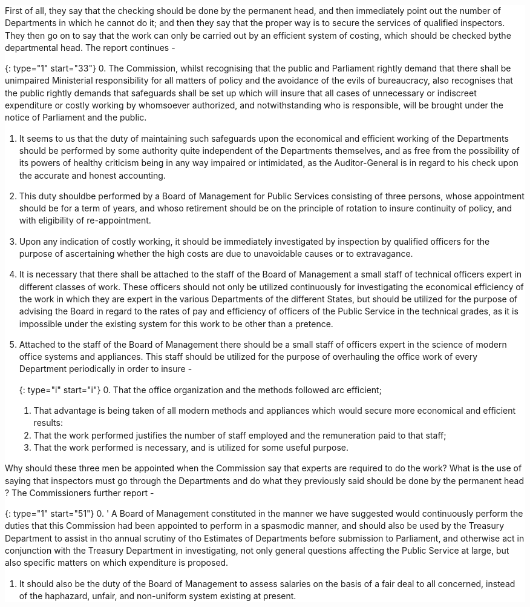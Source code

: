 First of all, they say that the checking should be done by the permanent head, and then immediately point out the number of Departments in which he cannot do it; and then they say that the proper way is to secure the services of qualified inspectors. They then go on to say that the work can only be carried out by an efficient system of costing, which should be checked bythe departmental head. The report continues - 

{: type="1" start="33"}
0. The Commission, whilst recognising that the public and Parliament rightly demand that there shall be unimpaired Ministerial responsibility for all matters of policy and the avoidance of the evils  of  bureaucracy, also recognises that the public rightly demands that safeguards shall be set up which will insure that all cases  of  unnecessary  or  indiscreet expenditure or costly working by whomsoever authorized, and notwithstanding who is responsible, will be brought under the notice of Parliament and the public. 
1. It seems to us that the duty of maintaining such safeguards upon the economical and  efficient  working of the Departments should be performed by some authority quite independent of the Departments themselves, and as free from the possibility of its powers of healthy criticism being in any way impaired or intimidated, as the Auditor-General is in regard to his check upon the  accurate  and honest accounting. 
2. This duty shouldbe performed by a Board of Management for Public Services consisting of three persons, whose appointment should be for a term of years, and whoso retirement should be on the principle of rotation to insure continuity of policy, and with eligibility of re-appointment. 
3. Upon any indication  of  costly  working,  it should be immediately investigated by inspection by qualified officers for the purpose  of  ascertaining whether the high costs are due to unavoidable causes or  to  extravagance. 
4. It is necessary that there shall be attached to the staff of the Board of Management a small staff of technical officers expert in different classes of work. These officers should not only be utilized continuously for investigating the economical efficiency of the work in which they are expert in the various Departments of the different States, but should be utilized for the purpose  of  advising the Board in regard to the rates of pay and efficiency of officers of the Public Service in the technical grades, as it is impossible under the existing system for this work to be other than a  pretence. 
5. Attached to  the staff of  the Board of Management there should be a small staff of officers expert in the science of modern office systems and appliances. This staff should be utilized for the purpose of overhauling the office work of every Department periodically  in  order to insure - 

    {: type="i" start="i"}
    0. That the office organization and the methods followed arc efficient; 
    1. That advantage is being taken of all modern methods and appliances which would secure more economical and efficient results: 
    2. That the work performed justifies the number of staff employed and the remuneration paid to that staff; 
    3. That the work performed is necessary, and is utilized for some useful purpose. 


Why should these three men be appointed when the Commission say that experts are required to do the work? What is the use of saying that inspectors must go through the Departments and do what they previously said should be done by the permanent head ? The Commissioners further report - 

{: type="1" start="51"}
0. ' A Board of Management constituted in the manner we have suggested would continuously perform the duties that this Commission had been appointed to perform in a spasmodic manner, and should also be used by the Treasury Department to assist in tho annual scrutiny of tho Estimates of Departments before submission to Parliament, and otherwise act in conjunction with the Treasury Department in investigating, not only general questions affecting the Public Service at large, but also specific matters on which expenditure is proposed. 
1. It should also be the duty of the Board of Management to assess salaries on the basis of a fair deal to all concerned, instead of the haphazard, unfair, and non-uniform system existing at present. 
